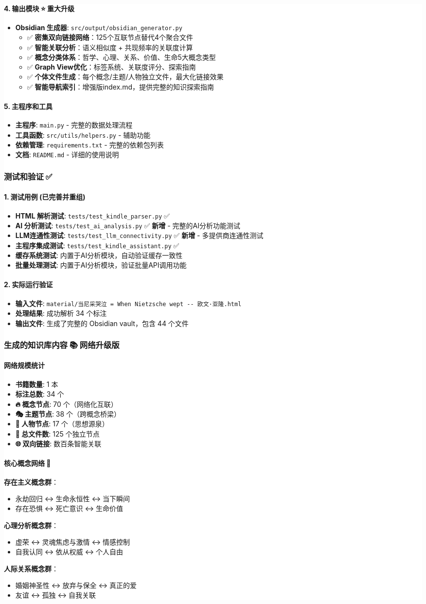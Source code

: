 #### 4. 输出模块 ⭐ **重大升级**
- **Obsidian 生成器**: `src/output/obsidian_generator.py`
  - ✅ **密集双向链接网络**：125个互联节点替代4个聚合文件
  - ✅ **智能关联分析**：语义相似度 + 共现频率的关联度计算
  - ✅ **概念分类体系**：哲学、心理、关系、价值、生命5大概念类型
  - ✅ **Graph View优化**：标签系统、关联度评分、探索指南
  - ✅ **个体文件生成**：每个概念/主题/人物独立文件，最大化链接效果
  - ✅ **智能导航索引**：增强版index.md，提供完整的知识探索指南

#### 5. 主程序和工具
- **主程序**: `main.py` - 完整的数据处理流程
- **工具函数**: `src/utils/helpers.py` - 辅助功能
- **依赖管理**: `requirements.txt` - 完整的依赖包列表
- **文档**: `README.md` - 详细的使用说明

### 测试和验证 ✅

#### 1. 测试用例 (已完善并重组)
- **HTML 解析测试**: `tests/test_kindle_parser.py` ✅ 
- **AI 分析测试**: `tests/test_ai_analysis.py` ✅ **新增** - 完整的AI分析功能测试
- **LLM连通性测试**: `tests/test_llm_connectivity.py` ✅ **新增** - 多提供商连通性测试
- **主程序集成测试**: `tests/test_kindle_assistant.py` ✅ 
- **缓存系统测试**: 内置于AI分析模块，自动验证缓存一致性
- **批量处理测试**: 内置于AI分析模块，验证批量API调用功能

#### 2. 实际运行验证
- **输入文件**: `material/当尼采哭泣 = When Nietzsche wept -- 欧文·亚隆.html`
- **处理结果**: 成功解析 34 个标注
- **输出文件**: 生成了完整的 Obsidian vault，包含 44 个文件

### 生成的知识库内容 📚 **网络升级版**

#### 网络规模统计
- **书籍数量**: 1 本
- **标注总数**: 34 个 
- **🔥 概念节点**: 70 个（网络化互联）
- **🎭 主题节点**: 38 个（跨概念桥梁）
- **👥 人物节点**: 17 个（思想源泉）
- **🔗 总文件数**: 125 个独立节点
- **🌐 双向链接**: 数百条智能关联

#### 核心概念网络 🧠
**存在主义概念群**：
- 永劫回归 ↔ 生命永恒性 ↔ 当下瞬间
- 存在恐惧 ↔ 死亡意识 ↔ 生命价值

**心理分析概念群**：
- 虚荣 ↔ 灵魂焦虑与激情 ↔ 情感控制
- 自我认同 ↔ 依从权威 ↔ 个人自由

**人际关系概念群**：
- 婚姻神圣性 ↔ 放弃与保全 ↔ 真正的爱
- 友谊 ↔ 孤独 ↔ 自我关联
